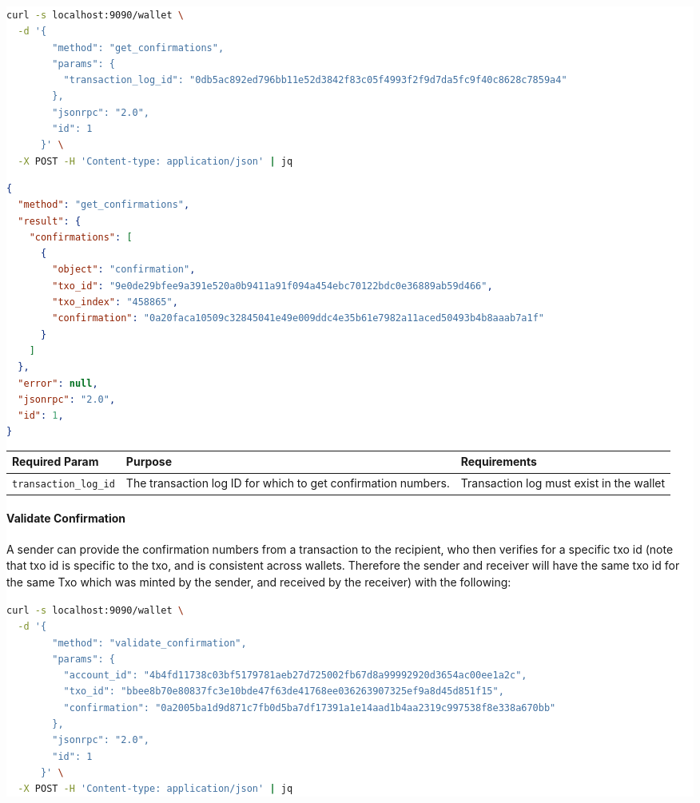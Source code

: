 ```sh
curl -s localhost:9090/wallet \
  -d '{
        "method": "get_confirmations",
        "params": {
          "transaction_log_id": "0db5ac892ed796bb11e52d3842f83c05f4993f2f9d7da5fc9f40c8628c7859a4"
        },
        "jsonrpc": "2.0",
        "id": 1
      }' \
  -X POST -H 'Content-type: application/json' | jq
```

```json
{
  "method": "get_confirmations",
  "result": {
    "confirmations": [
      {
        "object": "confirmation",
        "txo_id": "9e0de29bfee9a391e520a0b9411a91f094a454ebc70122bdc0e36889ab59d466",
        "txo_index": "458865",
        "confirmation": "0a20faca10509c32845041e49e009ddc4e35b61e7982a11aced50493b4b8aaab7a1f"
      }
    ]
  },
  "error": null,
  "jsonrpc": "2.0",
  "id": 1,
}
```

| Required Param | Purpose                  | Requirements              |
| :------------- | :----------------------- | :------------------------ |
| `transaction_log_id`   | The transaction log ID for which to get confirmation numbers.  | Transaction log must exist in the wallet  |

#### Validate Confirmation

A sender can provide the confirmation numbers from a transaction to the recipient, who then verifies for a specific txo id (note that txo id is specific to the txo, and is consistent across wallets. Therefore the sender and receiver will have the same txo id for the same Txo which was minted by the sender, and received by the receiver) with the following:

```sh
curl -s localhost:9090/wallet \
  -d '{
        "method": "validate_confirmation",
        "params": {
          "account_id": "4b4fd11738c03bf5179781aeb27d725002fb67d8a99992920d3654ac00ee1a2c",
          "txo_id": "bbee8b70e80837fc3e10bde47f63de41768ee036263907325ef9a8d45d851f15",
          "confirmation": "0a2005ba1d9d871c7fb0d5ba7df17391a1e14aad1b4aa2319c997538f8e338a670bb"
        },
        "jsonrpc": "2.0",
        "id": 1
      }' \
  -X POST -H 'Content-type: application/json' | jq
```
